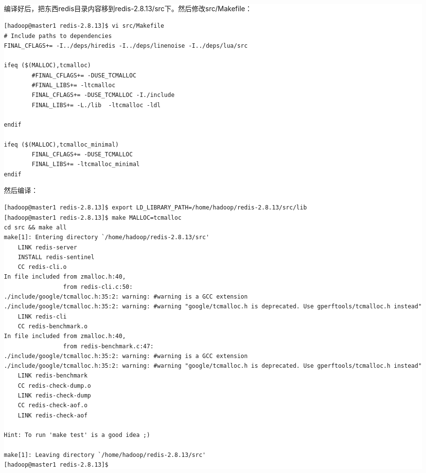 编译好后，把东西redis目录内容移到redis-2.8.13/src下。然后修改src/Makefile：

```
[hadoop@master1 redis-2.8.13]$ vi src/Makefile
# Include paths to dependencies
FINAL_CFLAGS+= -I../deps/hiredis -I../deps/linenoise -I../deps/lua/src
    
ifeq ($(MALLOC),tcmalloc)
        #FINAL_CFLAGS+= -DUSE_TCMALLOC
        #FINAL_LIBS+= -ltcmalloc
        FINAL_CFLAGS+= -DUSE_TCMALLOC -I./include
        FINAL_LIBS+= -L./lib  -ltcmalloc -ldl

endif

ifeq ($(MALLOC),tcmalloc_minimal)
        FINAL_CFLAGS+= -DUSE_TCMALLOC
        FINAL_LIBS+= -ltcmalloc_minimal
endif
```

然后编译：

```
[hadoop@master1 redis-2.8.13]$ export LD_LIBRARY_PATH=/home/hadoop/redis-2.8.13/src/lib
[hadoop@master1 redis-2.8.13]$ make MALLOC=tcmalloc
cd src && make all
make[1]: Entering directory `/home/hadoop/redis-2.8.13/src'
    LINK redis-server
    INSTALL redis-sentinel
    CC redis-cli.o
In file included from zmalloc.h:40,
                 from redis-cli.c:50:
./include/google/tcmalloc.h:35:2: warning: #warning is a GCC extension
./include/google/tcmalloc.h:35:2: warning: #warning "google/tcmalloc.h is deprecated. Use gperftools/tcmalloc.h instead"
    LINK redis-cli
    CC redis-benchmark.o
In file included from zmalloc.h:40,
                 from redis-benchmark.c:47:
./include/google/tcmalloc.h:35:2: warning: #warning is a GCC extension
./include/google/tcmalloc.h:35:2: warning: #warning "google/tcmalloc.h is deprecated. Use gperftools/tcmalloc.h instead"
    LINK redis-benchmark
    CC redis-check-dump.o
    LINK redis-check-dump
    CC redis-check-aof.o
    LINK redis-check-aof

Hint: To run 'make test' is a good idea ;)

make[1]: Leaving directory `/home/hadoop/redis-2.8.13/src'
[hadoop@master1 redis-2.8.13]$ 
```
